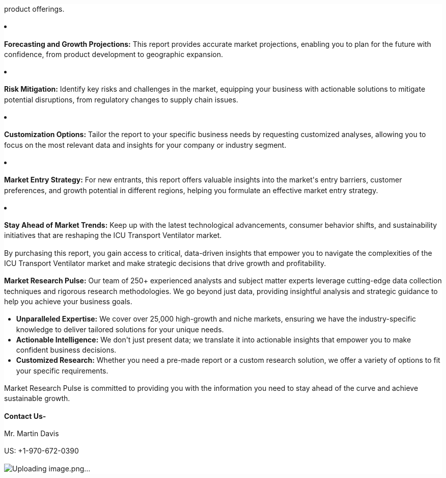 product offerings.</p></li><li><p><strong>Forecasting and Growth Projections:</strong> This report provides accurate market projections, enabling you to plan for the future with confidence, from product development to geographic expansion.</p></li><li><p><strong>Risk Mitigation:</strong> Identify key risks and challenges in the market, equipping your business with actionable solutions to mitigate potential disruptions, from regulatory changes to supply chain issues.</p></li><li><p><strong>Customization Options:</strong> Tailor the report to your specific business needs by requesting customized analyses, allowing you to focus on the most relevant data and insights for your company or industry segment.</p></li><li><p><strong>Market Entry Strategy:</strong> For new entrants, this report offers valuable insights into the market's entry barriers, customer preferences, and growth potential in different regions, helping you formulate an effective market entry strategy.</p></li><li><p><strong>Stay Ahead of Market Trends:</strong> Keep up with the latest technological advancements, consumer behavior shifts, and sustainability initiatives that are reshaping the ICU Transport Ventilator market.</p></li></ol><p>By purchasing this report, you gain access to critical, data-driven insights that empower you to navigate the complexities of the ICU Transport Ventilator market and make strategic decisions that drive growth and profitability.</p><p><strong>Market Research Pulse:</strong>&nbsp;Our team of 250+ experienced analysts and subject matter experts leverage cutting-edge data collection techniques and rigorous research methodologies. We go beyond just data, providing insightful analysis and strategic guidance to help you achieve your business goals.</p><ul><li><strong>Unparalleled Expertise:</strong>&nbsp;We cover over 25,000 high-growth and niche markets, ensuring we have the industry-specific knowledge to deliver tailored solutions for your unique needs.</li><li><strong>Actionable Intelligence:</strong>&nbsp;We don't just present data; we translate it into actionable insights that empower you to make confident business decisions.</li><li><strong>Customized Research:</strong>&nbsp;Whether you need a pre-made report or a custom research solution, we offer a variety of options to fit your specific requirements.</li></ul><p>Market Research Pulse is committed to providing you with the information you need to stay ahead of the curve and achieve sustainable growth.</p><p><strong>Contact Us-</strong></p><p>Mr. Martin Davis</p><p>US: +1-970-672-0390</p>
![Uploading image.png…]()

